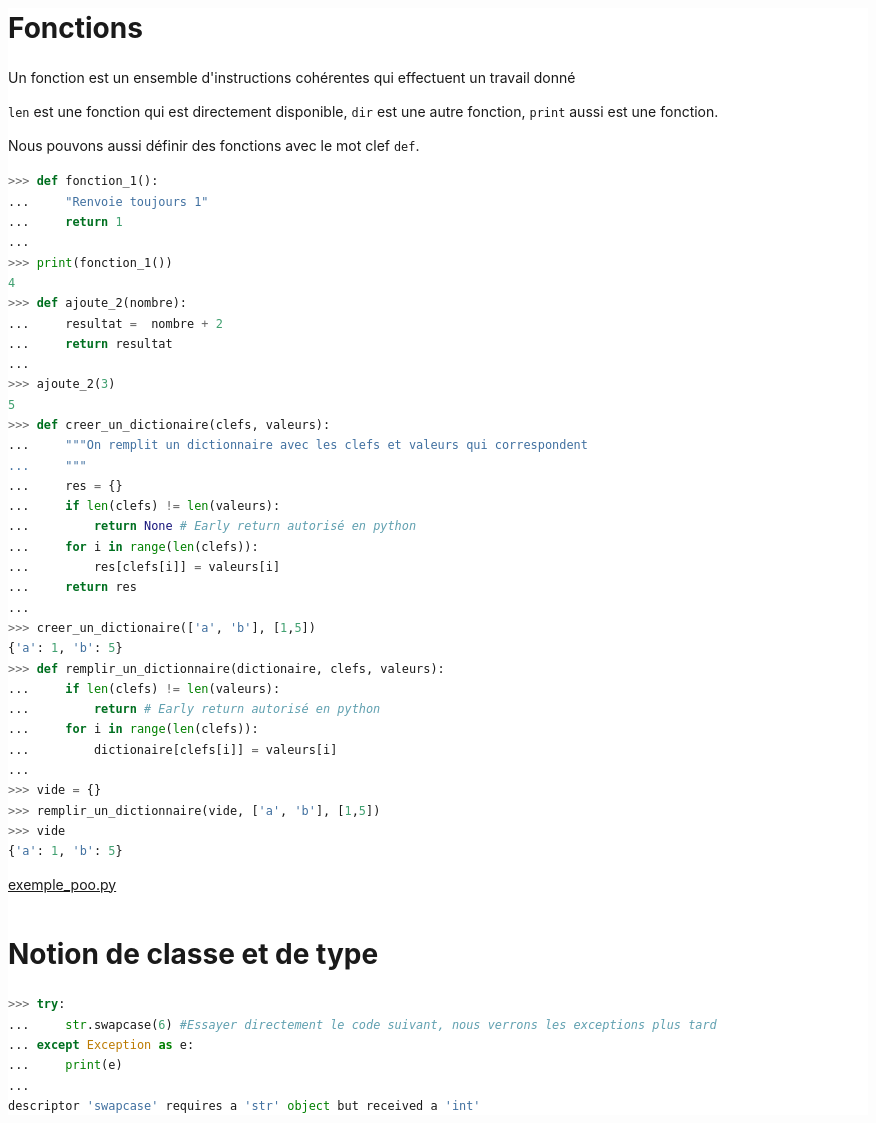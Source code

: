 Fonctions
=========

Un fonction est un ensemble d'instructions cohérentes qui effectuent un travail donné

`len` est une fonction qui est directement disponible, `dir` est une autre fonction, `print` aussi est une fonction.

Nous pouvons aussi définir des fonctions avec le mot clef `def`.

``` python
>>> def fonction_1():
...     "Renvoie toujours 1"
...     return 1
...
>>> print(fonction_1())
4
>>> def ajoute_2(nombre):
...     resultat =  nombre + 2
...     return resultat
...
>>> ajoute_2(3)
5
>>> def creer_un_dictionaire(clefs, valeurs):
...     """On remplit un dictionnaire avec les clefs et valeurs qui correspondent
...     """
...     res = {}
...     if len(clefs) != len(valeurs):
...         return None # Early return autorisé en python
...     for i in range(len(clefs)):
...         res[clefs[i]] = valeurs[i]
...     return res
...
>>> creer_un_dictionaire(['a', 'b'], [1,5])
{'a': 1, 'b': 5}
>>> def remplir_un_dictionnaire(dictionaire, clefs, valeurs):
...     if len(clefs) != len(valeurs):
...         return # Early return autorisé en python
...     for i in range(len(clefs)):
...         dictionaire[clefs[i]] = valeurs[i]
...
>>> vide = {}
>>> remplir_un_dictionnaire(vide, ['a', 'b'], [1,5])
>>> vide
{'a': 1, 'b': 5}

```

[exemple_poo.py](exemple_poo.py)



Notion de classe et de type
===========================

``` python
>>> try:
...     str.swapcase(6) #Essayer directement le code suivant, nous verrons les exceptions plus tard
... except Exception as e:
...     print(e)
...
descriptor 'swapcase' requires a 'str' object but received a 'int'

```
